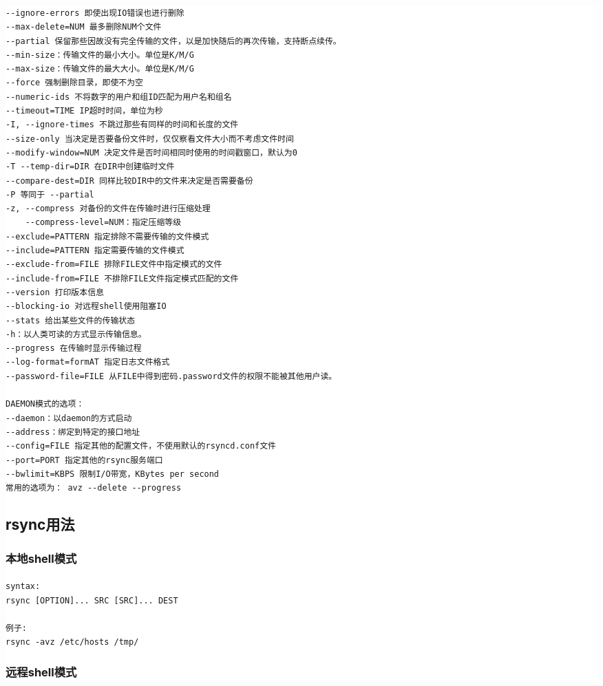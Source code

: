 ```
--ignore-errors 即使出现IO错误也进行删除
--max-delete=NUM 最多删除NUM个文件
--partial 保留那些因故没有完全传输的文件，以是加快随后的再次传输，支持断点续传。
--min-size：传输文件的最小大小。单位是K/M/G
--max-size：传输文件的最大大小。单位是K/M/G
--force 强制删除目录，即使不为空
--numeric-ids 不将数字的用户和组ID匹配为用户名和组名
--timeout=TIME IP超时时间，单位为秒
-I, --ignore-times 不跳过那些有同样的时间和长度的文件
--size-only 当决定是否要备份文件时，仅仅察看文件大小而不考虑文件时间
--modify-window=NUM 决定文件是否时间相同时使用的时间戳窗口，默认为0
-T --temp-dir=DIR 在DIR中创建临时文件
--compare-dest=DIR 同样比较DIR中的文件来决定是否需要备份
-P 等同于 --partial
-z, --compress 对备份的文件在传输时进行压缩处理
    --compress-level=NUM：指定压缩等级
--exclude=PATTERN 指定排除不需要传输的文件模式
--include=PATTERN 指定需要传输的文件模式
--exclude-from=FILE 排除FILE文件中指定模式的文件
--include-from=FILE 不排除FILE文件指定模式匹配的文件
--version 打印版本信息
--blocking-io 对远程shell使用阻塞IO
--stats 给出某些文件的传输状态
-h：以人类可读的方式显示传输信息。
--progress 在传输时显示传输过程
--log-format=formAT 指定日志文件格式
--password-file=FILE 从FILE中得到密码.password文件的权限不能被其他用户读。

DAEMON模式的选项：
--daemon：以daemon的方式启动
--address：绑定到特定的接口地址
--config=FILE 指定其他的配置文件，不使用默认的rsyncd.conf文件
--port=PORT 指定其他的rsync服务端口
--bwlimit=KBPS 限制I/O带宽，KBytes per second
常用的选项为： avz --delete --progress
```



## rsync用法

### 本地shell模式

```
syntax:
rsync [OPTION]... SRC [SRC]... DEST

例子:
rsync -avz /etc/hosts /tmp/
```

### 远程shell模式
